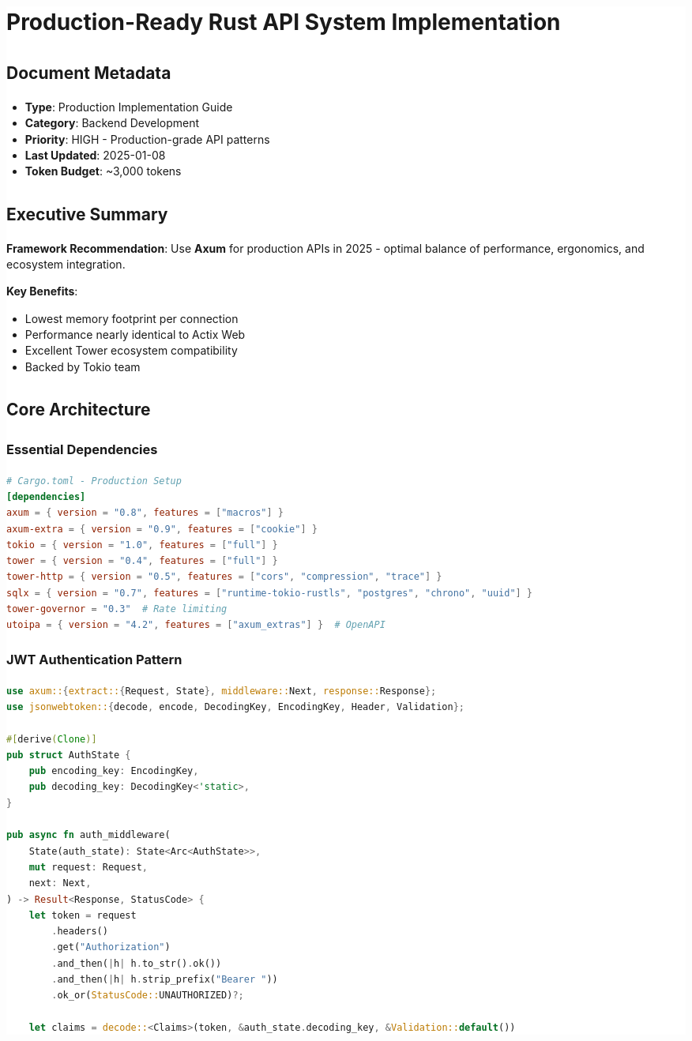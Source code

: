 # Production-Ready Rust API System Implementation

## Document Metadata
- **Type**: Production Implementation Guide
- **Category**: Backend Development
- **Priority**: HIGH - Production-grade API patterns
- **Last Updated**: 2025-01-08
- **Token Budget**: ~3,000 tokens

## Executive Summary

**Framework Recommendation**: Use **Axum** for production APIs in 2025 - optimal balance of performance, ergonomics, and ecosystem integration.

**Key Benefits**:
- Lowest memory footprint per connection
- Performance nearly identical to Actix Web
- Excellent Tower ecosystem compatibility
- Backed by Tokio team

## Core Architecture

### Essential Dependencies

```toml
# Cargo.toml - Production Setup
[dependencies]
axum = { version = "0.8", features = ["macros"] }
axum-extra = { version = "0.9", features = ["cookie"] }
tokio = { version = "1.0", features = ["full"] }
tower = { version = "0.4", features = ["full"] }
tower-http = { version = "0.5", features = ["cors", "compression", "trace"] }
sqlx = { version = "0.7", features = ["runtime-tokio-rustls", "postgres", "chrono", "uuid"] }
tower-governor = "0.3"  # Rate limiting
utoipa = { version = "4.2", features = ["axum_extras"] }  # OpenAPI
```

### JWT Authentication Pattern

```rust
use axum::{extract::{Request, State}, middleware::Next, response::Response};
use jsonwebtoken::{decode, encode, DecodingKey, EncodingKey, Header, Validation};

#[derive(Clone)]
pub struct AuthState {
    pub encoding_key: EncodingKey,
    pub decoding_key: DecodingKey<'static>,
}

pub async fn auth_middleware(
    State(auth_state): State<Arc<AuthState>>,
    mut request: Request,
    next: Next,
) -> Result<Response, StatusCode> {
    let token = request
        .headers()
        .get("Authorization")
        .and_then(|h| h.to_str().ok())
        .and_then(|h| h.strip_prefix("Bearer "))
        .ok_or(StatusCode::UNAUTHORIZED)?;

    let claims = decode::<Claims>(token, &auth_state.decoding_key, &Validation::default())
```